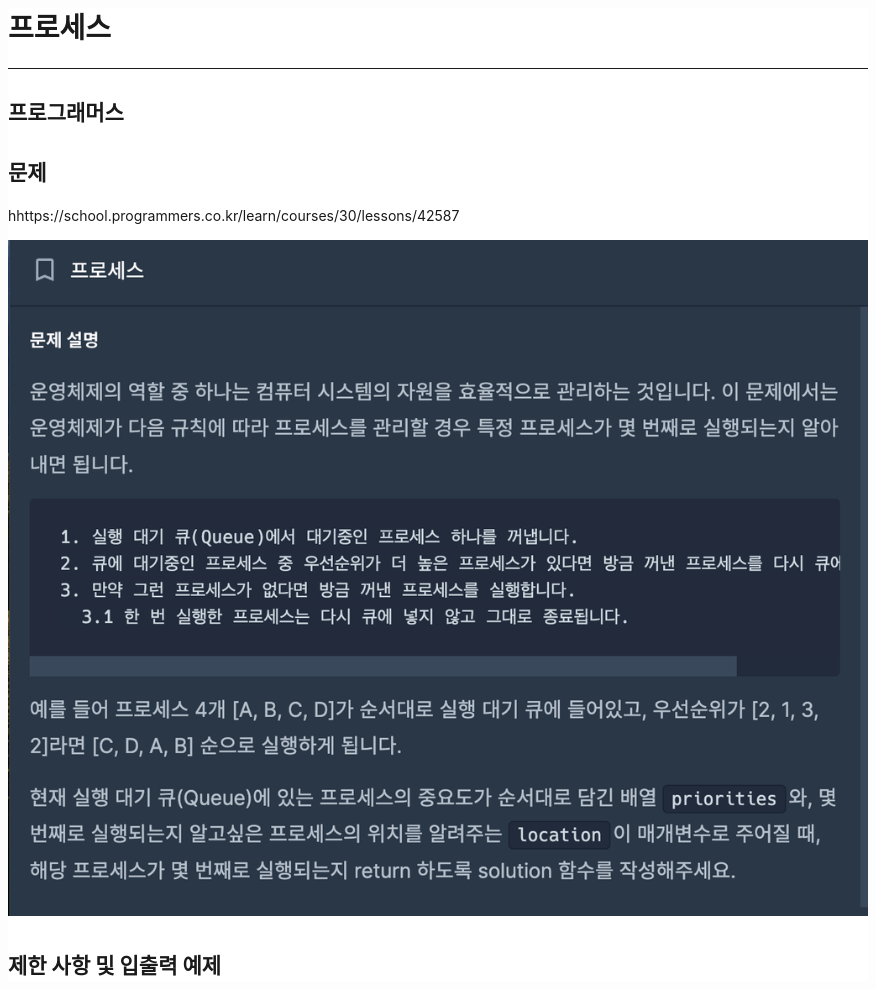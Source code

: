 # 프로세스

---
## 프로그래머스

## 문제

hhttps://school.programmers.co.kr/learn/courses/30/lessons/42587

<img src="./images/ProcessQuestion.png" width="1356">

## 제한 사항 및 입출력 예제
